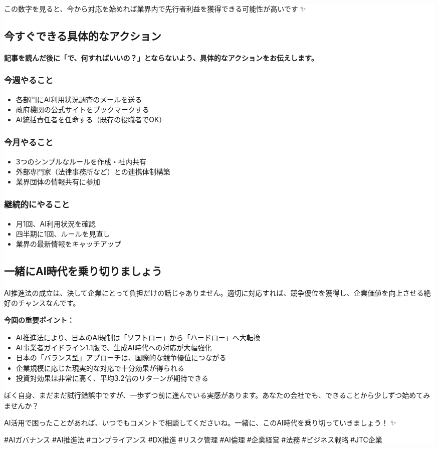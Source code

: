 この数字を見ると、今から対応を始めれば業界内で先行者利益を獲得できる可能性が高いです ✨

## 今すぐできる具体的なアクション

**記事を読んだ後に「で、何すればいいの？」とならないよう、具体的なアクションをお伝えします。**

### 今週やること
- 各部門にAI利用状況調査のメールを送る
- 政府機関の公式サイトをブックマークする
- AI統括責任者を任命する（既存の役職者でOK）

### 今月やること
- 3つのシンプルなルールを作成・社内共有
- 外部専門家（法律事務所など）との連携体制構築
- 業界団体の情報共有に参加

### 継続的にやること
- 月1回、AI利用状況を確認
- 四半期に1回、ルールを見直し
- 業界の最新情報をキャッチアップ

## 一緒にAI時代を乗り切りましょう

AI推進法の成立は、決して企業にとって負担だけの話じゃありません。適切に対応すれば、競争優位を獲得し、企業価値を向上させる絶好のチャンスなんです。

**今回の重要ポイント：**

- AI推進法により、日本のAI規制は「ソフトロー」から「ハードロー」へ大転換
- AI事業者ガイドライン1.1版で、生成AI時代への対応が大幅強化
- 日本の「バランス型」アプローチは、国際的な競争優位につながる
- 企業規模に応じた現実的な対応で十分効果が得られる
- 投資対効果は非常に高く、平均3.2倍のリターンが期待できる

ぼく自身、まだまだ試行錯誤中ですが、一歩ずつ前に進んでいる実感があります。あなたの会社でも、できることから少しずつ始めてみませんか？

AI活用で困ったことがあれば、いつでもコメントで相談してくださいね。一緒に、このAI時代を乗り切っていきましょう！ ✨

#AIガバナンス #AI推進法 #コンプライアンス #DX推進 #リスク管理 #AI倫理 #企業経営 #法務 #ビジネス戦略 #JTC企業